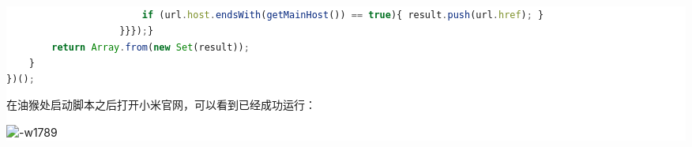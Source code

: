 ```js
                        if (url.host.endsWith(getMainHost()) == true){ result.push(url.href); }
                    }}});}
        return Array.from(new Set(result));
    }
})();
```

在油猴处启动脚本之后打开小米官网，可以看到已经成功运行：

![-w1789](https://sanzhi-1259392731.cos.ap-chengdu.myqcloud.com/2020/12/11/16076235698941.jpg)
